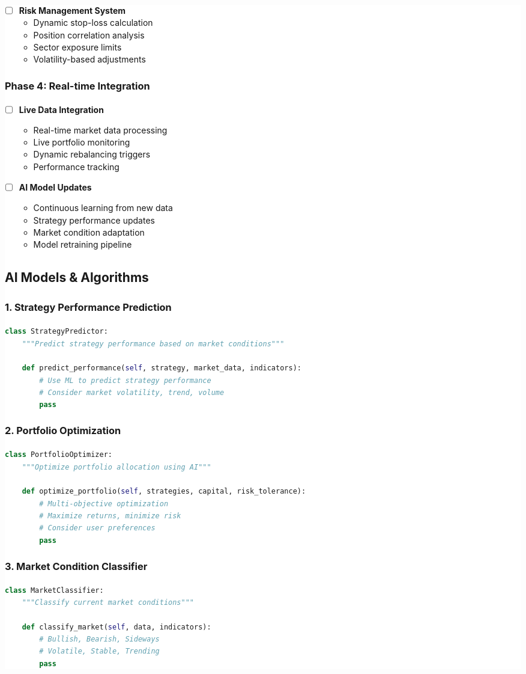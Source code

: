 - [ ] **Risk Management System**
  - Dynamic stop-loss calculation
  - Position correlation analysis
  - Sector exposure limits
  - Volatility-based adjustments

### Phase 4: Real-time Integration
- [ ] **Live Data Integration**
  - Real-time market data processing
  - Live portfolio monitoring
  - Dynamic rebalancing triggers
  - Performance tracking

- [ ] **AI Model Updates**
  - Continuous learning from new data
  - Strategy performance updates
  - Market condition adaptation
  - Model retraining pipeline

## AI Models & Algorithms

### 1. Strategy Performance Prediction
```python
class StrategyPredictor:
    """Predict strategy performance based on market conditions"""
    
    def predict_performance(self, strategy, market_data, indicators):
        # Use ML to predict strategy performance
        # Consider market volatility, trend, volume
        pass
```

### 2. Portfolio Optimization
```python
class PortfolioOptimizer:
    """Optimize portfolio allocation using AI"""
    
    def optimize_portfolio(self, strategies, capital, risk_tolerance):
        # Multi-objective optimization
        # Maximize returns, minimize risk
        # Consider user preferences
        pass
```

### 3. Market Condition Classifier
```python
class MarketClassifier:
    """Classify current market conditions"""
    
    def classify_market(self, data, indicators):
        # Bullish, Bearish, Sideways
        # Volatile, Stable, Trending
        pass
```
